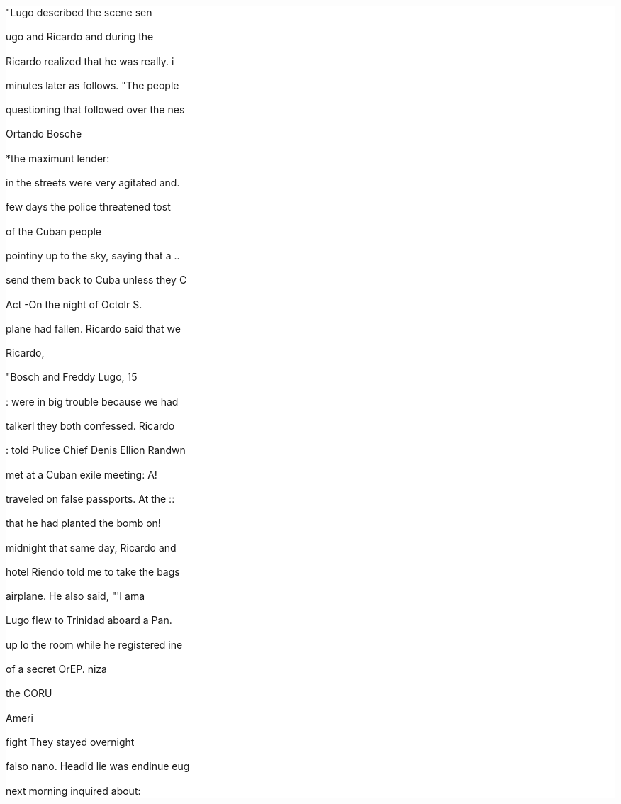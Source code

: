 "Lugo described the scene sen

ugo and Ricardo and during the

Ricardo realized that he was really. i

minutes later as follows. "The people

questioning that followed over the nes

Ortando Bosche

*the maximunt lender:

in the streets were very agitated and.

few days the police threatened tost

of the Cuban people

pointiny up to the sky, saying that a ..

send them back to Cuba unless they C

Act -On the night of Octolr S.

plane had fallen. Ricardo said that we

Ricardo,

"Bosch and Freddy Lugo, 15

: were in big trouble because we had

talkerl they both confessed. Ricardo

: told Pulice Chief Denis Ellion Randwn

met at a Cuban exile meeting: A!

traveled on false passports. At the ::

that he had planted the bomb on!

midnight that same day, Ricardo and

hotel Riendo told me to take the bags

airplane. He also said, "'I ama

Lugo flew to Trinidad aboard a Pan.

up lo the room while he registered ine

of a secret OrEP. niza

the CORU

Ameri

fight They stayed overnight

falso nano. Headid lie was endinue eug

next morning inquired about:
